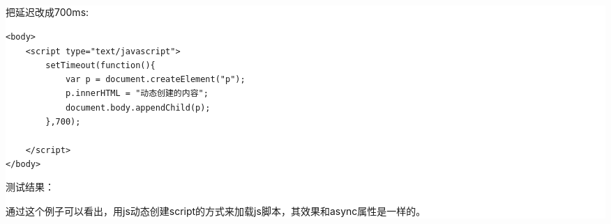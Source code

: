 把延迟改成700ms:
```
<body>  
    <script type="text/javascript">  
        setTimeout(function(){  
            var p = document.createElement("p");  
            p.innerHTML = "动态创建的内容";  
            document.body.appendChild(p);  
        },700);  
          
    </script>  
</body> 
``` 
测试结果：
<img src="https://wanls4583.github.io/images/posts/前端优化/2017-06-30-js异步加载-8.jpg" alt="" />

通过这个例子可以看出，用js动态创建script的方式来加载js脚本，其效果和async属性是一样的。
